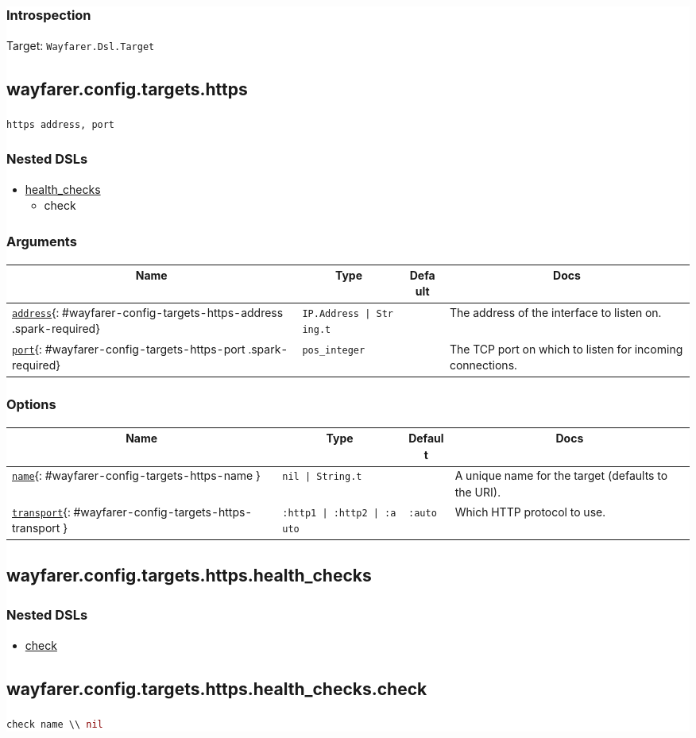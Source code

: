 ### Introspection

Target: `Wayfarer.Dsl.Target`

## wayfarer.config.targets.https
```elixir
https address, port
```




### Nested DSLs
 * [health_checks](#wayfarer-config-targets-https-health_checks)
   * check




### Arguments

| Name | Type | Default | Docs |
|------|------|---------|------|
| [`address`](#wayfarer-config-targets-https-address){: #wayfarer-config-targets-https-address .spark-required} | `IP.Address \| String.t` |  | The address of the interface to listen on. |
| [`port`](#wayfarer-config-targets-https-port){: #wayfarer-config-targets-https-port .spark-required} | `pos_integer` |  | The TCP port on which to listen for incoming connections. |
### Options

| Name | Type | Default | Docs |
|------|------|---------|------|
| [`name`](#wayfarer-config-targets-https-name){: #wayfarer-config-targets-https-name } | `nil \| String.t` |  | A unique name for the target (defaults to the URI). |
| [`transport`](#wayfarer-config-targets-https-transport){: #wayfarer-config-targets-https-transport } | `:http1 \| :http2 \| :auto` | `:auto` | Which HTTP protocol to use. |


## wayfarer.config.targets.https.health_checks




### Nested DSLs
 * [check](#wayfarer-config-targets-https-health_checks-check)






## wayfarer.config.targets.https.health_checks.check
```elixir
check name \\ nil
```





